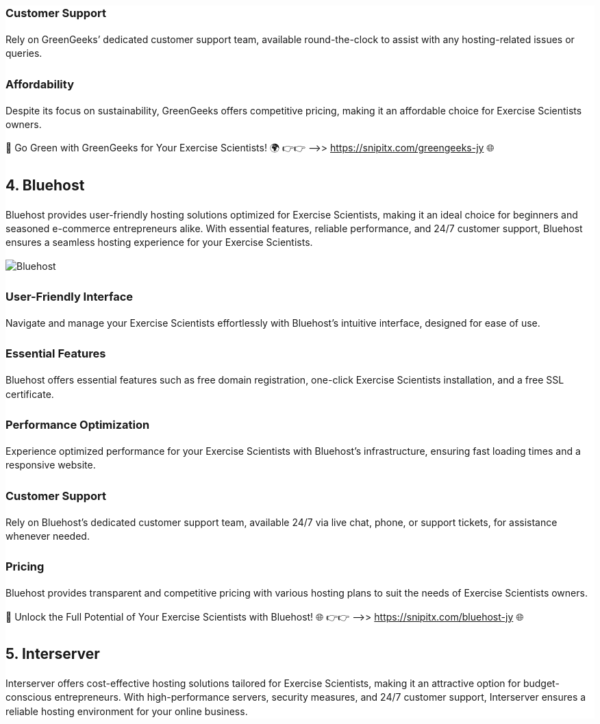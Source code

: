 ### Customer Support
Rely on GreenGeeks’ dedicated customer support team, available round-the-clock to assist with any hosting-related issues or queries.

### Affordability
Despite its focus on sustainability, GreenGeeks offers competitive pricing, making it an affordable choice for Exercise Scientists owners.

🌿 Go Green with GreenGeeks for Your Exercise Scientists! 🌍
👉👉 -->> https://snipitx.com/greengeeks-jy 🌐

## 4. Bluehost

Bluehost provides user-friendly hosting solutions optimized for Exercise Scientists, making it an ideal choice for beginners and seasoned e-commerce entrepreneurs alike. With essential features, reliable performance, and 24/7 customer support, Bluehost ensures a seamless hosting experience for your Exercise Scientists.

![Bluehost](https://i.imgur.com/PasFF9E.jpeg "Bluehost Hosting")

### User-Friendly Interface
Navigate and manage your Exercise Scientists effortlessly with Bluehost’s intuitive interface, designed for ease of use.

### Essential Features
Bluehost offers essential features such as free domain registration, one-click Exercise Scientists installation, and a free SSL certificate.

### Performance Optimization
Experience optimized performance for your Exercise Scientists with Bluehost’s infrastructure, ensuring fast loading times and a responsive website.

### Customer Support
Rely on Bluehost’s dedicated customer support team, available 24/7 via live chat, phone, or support tickets, for assistance whenever needed.

### Pricing
Bluehost provides transparent and competitive pricing with various hosting plans to suit the needs of Exercise Scientists owners.

🚀 Unlock the Full Potential of Your Exercise Scientists with Bluehost! 🌐
👉👉 -->> https://snipitx.com/bluehost-jy 🌐

## 5. Interserver

Interserver offers cost-effective hosting solutions tailored for Exercise Scientists, making it an attractive option for budget-conscious entrepreneurs. With high-performance servers, security measures, and 24/7 customer support, Interserver ensures a reliable hosting environment for your online business.
